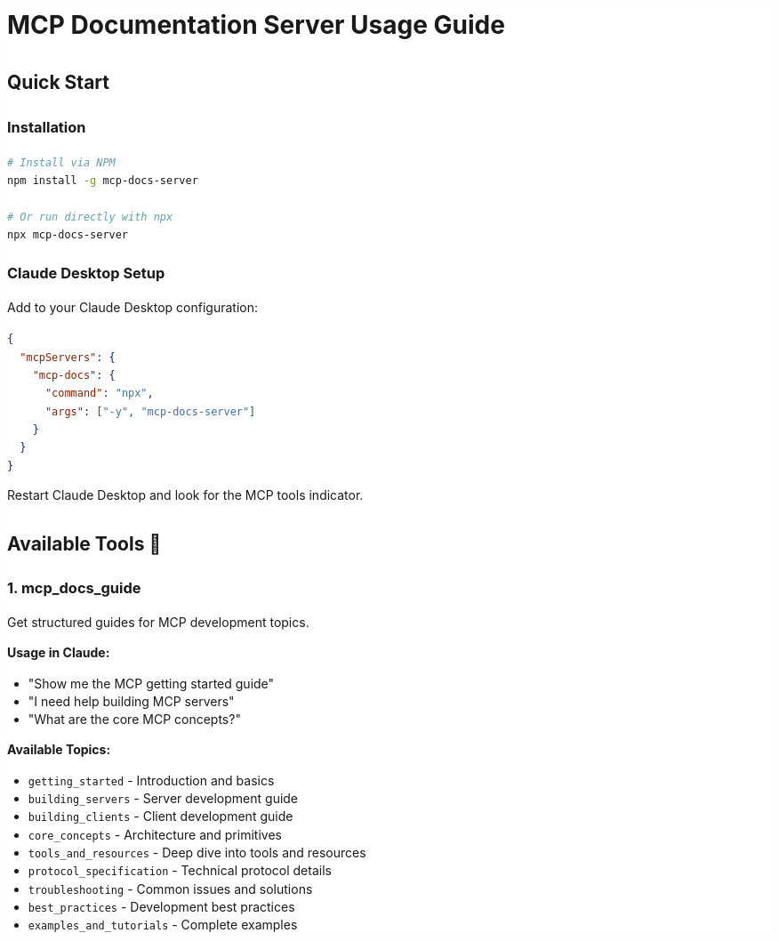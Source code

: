 # MCP Documentation Server Usage Guide

## Quick Start

### Installation
```bash
# Install via NPM
npm install -g mcp-docs-server

# Or run directly with npx
npx mcp-docs-server
```

### Claude Desktop Setup
Add to your Claude Desktop configuration:

```json
{
  "mcpServers": {
    "mcp-docs": {
      "command": "npx",
      "args": ["-y", "mcp-docs-server"]
    }
  }
}
```

Restart Claude Desktop and look for the MCP tools indicator.

## Available Tools 🔧

### 1. mcp_docs_guide
Get structured guides for MCP development topics.

**Usage in Claude:**
- "Show me the MCP getting started guide"
- "I need help building MCP servers"
- "What are the core MCP concepts?"

**Available Topics:**
- `getting_started` - Introduction and basics
- `building_servers` - Server development guide
- `building_clients` - Client development guide
- `core_concepts` - Architecture and primitives
- `tools_and_resources` - Deep dive into tools and resources
- `protocol_specification` - Technical protocol details
- `troubleshooting` - Common issues and solutions
- `best_practices` - Development best practices
- `examples_and_tutorials` - Complete examples
